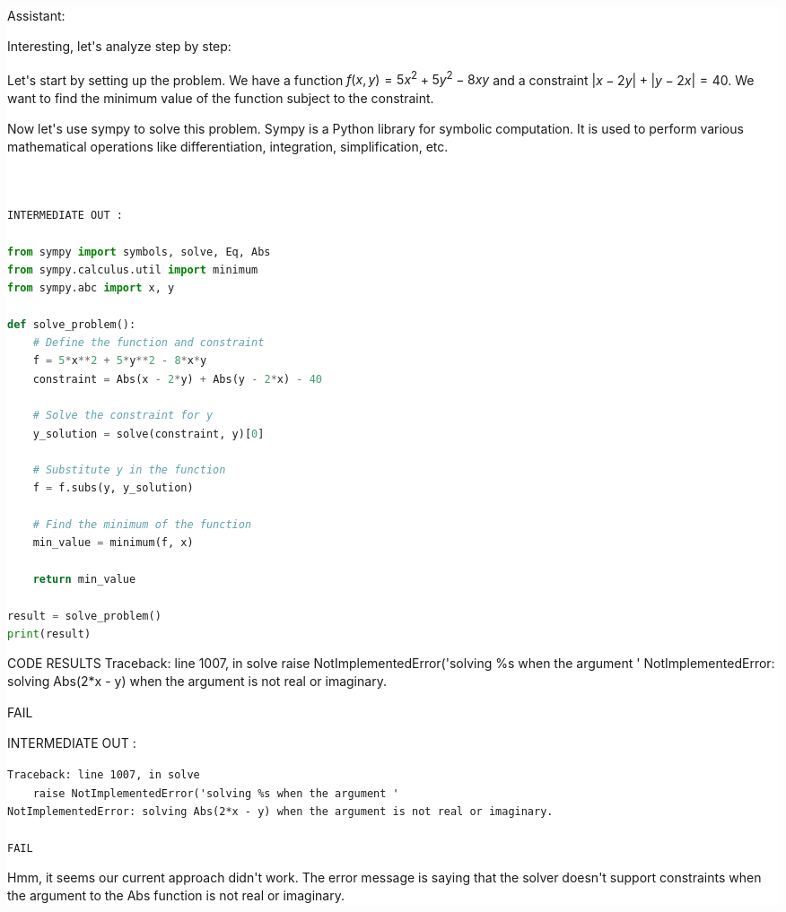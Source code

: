 Assistant:

Interesting, let's analyze step by step:



Let's start by setting up the problem. We have a function $f(x, y) = 5x^2 + 5y^2 - 8xy$ and a constraint $|x - 2y| + |y - 2x| = 40$. We want to find the minimum value of the function subject to the constraint. 

Now let's use sympy to solve this problem. Sympy is a Python library for symbolic computation. It is used to perform various mathematical operations like differentiation, integration, simplification, etc.

```python


INTERMEDIATE OUT :

from sympy import symbols, solve, Eq, Abs
from sympy.calculus.util import minimum
from sympy.abc import x, y

def solve_problem():
    # Define the function and constraint
    f = 5*x**2 + 5*y**2 - 8*x*y
    constraint = Abs(x - 2*y) + Abs(y - 2*x) - 40

    # Solve the constraint for y
    y_solution = solve(constraint, y)[0]

    # Substitute y in the function
    f = f.subs(y, y_solution)

    # Find the minimum of the function
    min_value = minimum(f, x)

    return min_value

result = solve_problem()
print(result)
```

CODE RESULTS Traceback: line 1007, in solve
    raise NotImplementedError('solving %s when the argument '
NotImplementedError: solving Abs(2*x - y) when the argument is not real or imaginary.

FAIL


INTERMEDIATE OUT :
```output
Traceback: line 1007, in solve
    raise NotImplementedError('solving %s when the argument '
NotImplementedError: solving Abs(2*x - y) when the argument is not real or imaginary.

FAIL

```
Hmm, it seems our current approach didn't work. The error message is saying that the solver doesn't support constraints when the argument to the Abs function is not real or imaginary.
